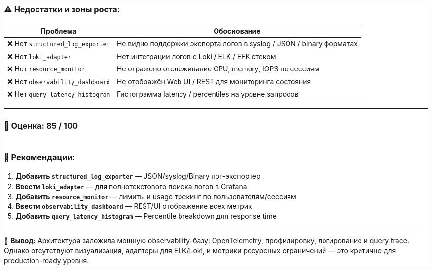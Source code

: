 
### ⚠️ Недостатки и зоны роста:

| Проблема                        | Обоснование                                                         |
| ------------------------------- | ------------------------------------------------------------------- |
| ❌ Нет `structured_log_exporter` | Не видно поддержки экспорта логов в syslog / JSON / binary форматах |
| ❌ Нет `loki_adapter`            | Нет интеграции логов с Loki / ELK / EFK стеком                      |
| ❌ Нет `resource_monitor`        | Не отражено отслеживание CPU, memory, IOPS по сессиям               |
| ❌ Нет `observability_dashboard` | Не отображён Web UI / REST для мониторинга состояния                |
| ❌ Нет `query_latency_histogram` | Гистограмма latency / percentiles на уровне запросов                |

---

### 💯 Оценка: **85 / 100**

---

### 🔧 Рекомендации:

1. **Добавить `structured_log_exporter`** — JSON/syslog/Binary лог-экспортер
2. **Ввести `loki_adapter`** — для полнотекстового поиска логов в Grafana
3. **Добавить `resource_monitor`** — лимиты и usage трекинг по пользователям/сессиям
4. **Ввести `observability_dashboard`** — REST/UI отображение всех метрик
5. **Добавить `query_latency_histogram`** — Percentile breakdown для response time

---

🔭 **Вывод:** Архитектура заложила мощную observability-базу: OpenTelemetry, профилировку, логирование и query trace. Однако отсутствуют визуализация, адаптеры для ELK/Loki, и метрики ресурсных ограничений — это критично для production-ready уровня.
